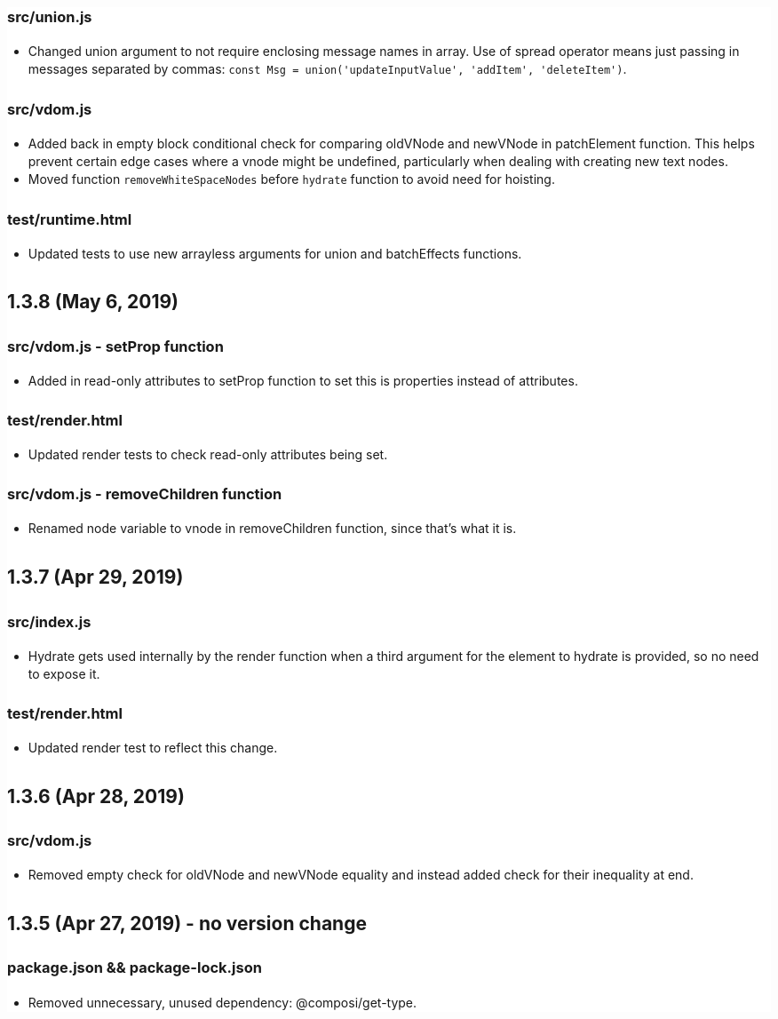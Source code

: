 ### src/union.js
* Changed union argument to not require enclosing message names in array. Use of spread operator means just passing in messages separated by commas: `const Msg = union('updateInputValue', 'addItem', 'deleteItem')`.

### src/vdom.js
* Added back in empty block conditional check for comparing oldVNode and newVNode in patchElement function. This helps prevent certain edge cases where a vnode might be undefined, particularly when dealing with creating new text nodes.
* Moved function `removeWhiteSpaceNodes` before `hydrate` function to avoid need for hoisting.

### test/runtime.html
* Updated tests to use new arrayless arguments for union and batchEffects functions.

## 1.3.8 (May 6, 2019)

### src/vdom.js - setProp function
* Added in read-only attributes to setProp function to set this is properties instead of attributes.

### test/render.html
* Updated render tests to check read-only attributes being set.

### src/vdom.js - removeChildren function
* Renamed node variable to vnode in removeChildren function, since that’s what it is.

## 1.3.7 (Apr 29, 2019)

### src/index.js
* Hydrate gets used internally by the render function when a third argument for the element to hydrate is provided, so no need to expose it.

### test/render.html
* Updated render test to reflect this change.

## 1.3.6 (Apr 28, 2019)

### src/vdom.js
* Removed empty check for oldVNode and newVNode equality and instead added check for their inequality at end.

## 1.3.5 (Apr 27, 2019) - no version change

### package.json && package-lock.json
* Removed unnecessary, unused dependency: @composi/get-type.
